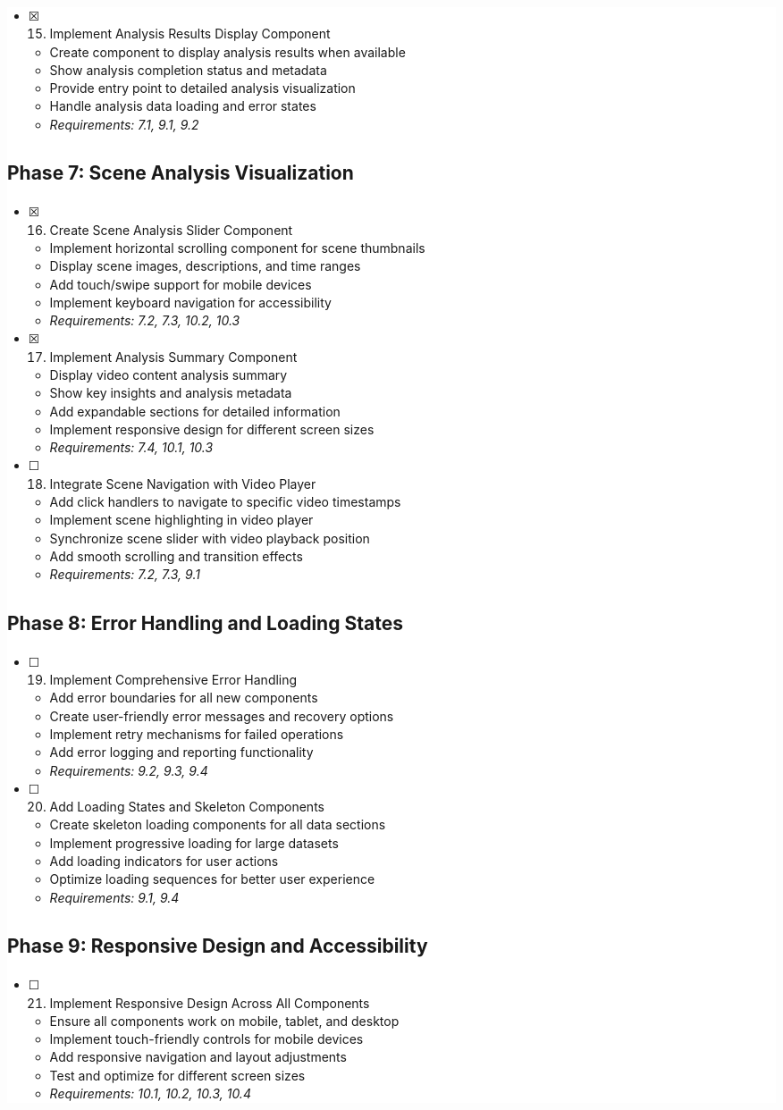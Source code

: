 - [x] 15. Implement Analysis Results Display Component
  - Create component to display analysis results when available
  - Show analysis completion status and metadata
  - Provide entry point to detailed analysis visualization
  - Handle analysis data loading and error states
  - _Requirements: 7.1, 9.1, 9.2_

## Phase 7: Scene Analysis Visualization

- [x] 16. Create Scene Analysis Slider Component
  - Implement horizontal scrolling component for scene thumbnails
  - Display scene images, descriptions, and time ranges
  - Add touch/swipe support for mobile devices
  - Implement keyboard navigation for accessibility
  - _Requirements: 7.2, 7.3, 10.2, 10.3_

- [x] 17. Implement Analysis Summary Component
  - Display video content analysis summary
  - Show key insights and analysis metadata
  - Add expandable sections for detailed information
  - Implement responsive design for different screen sizes
  - _Requirements: 7.4, 10.1, 10.3_

- [ ] 18. Integrate Scene Navigation with Video Player
  - Add click handlers to navigate to specific video timestamps
  - Implement scene highlighting in video player
  - Synchronize scene slider with video playback position
  - Add smooth scrolling and transition effects
  - _Requirements: 7.2, 7.3, 9.1_

## Phase 8: Error Handling and Loading States

- [ ] 19. Implement Comprehensive Error Handling
  - Add error boundaries for all new components
  - Create user-friendly error messages and recovery options
  - Implement retry mechanisms for failed operations
  - Add error logging and reporting functionality
  - _Requirements: 9.2, 9.3, 9.4_

- [ ] 20. Add Loading States and Skeleton Components
  - Create skeleton loading components for all data sections
  - Implement progressive loading for large datasets
  - Add loading indicators for user actions
  - Optimize loading sequences for better user experience
  - _Requirements: 9.1, 9.4_

## Phase 9: Responsive Design and Accessibility

- [ ] 21. Implement Responsive Design Across All Components
  - Ensure all components work on mobile, tablet, and desktop
  - Implement touch-friendly controls for mobile devices
  - Add responsive navigation and layout adjustments
  - Test and optimize for different screen sizes
  - _Requirements: 10.1, 10.2, 10.3, 10.4_
